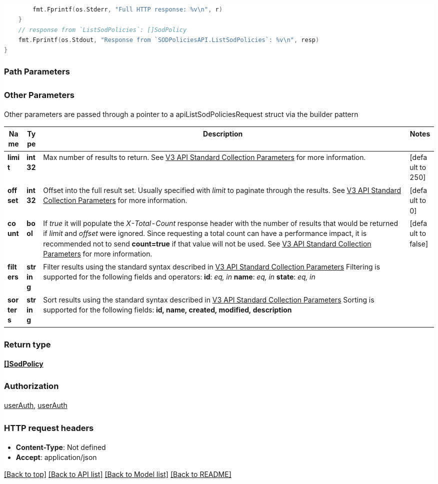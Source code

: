 ```go
		fmt.Fprintf(os.Stderr, "Full HTTP response: %v\n", r)
	}
	// response from `ListSodPolicies`: []SodPolicy
	fmt.Fprintf(os.Stdout, "Response from `SODPoliciesAPI.ListSodPolicies`: %v\n", resp)
}
```

### Path Parameters



### Other Parameters

Other parameters are passed through a pointer to a apiListSodPoliciesRequest struct via the builder pattern


Name | Type | Description  | Notes
------------- | ------------- | ------------- | -------------
 **limit** | **int32** | Max number of results to return. See [V3 API Standard Collection Parameters](https://developer.sailpoint.com/idn/api/standard-collection-parameters) for more information. | [default to 250]
 **offset** | **int32** | Offset into the full result set. Usually specified with *limit* to paginate through the results. See [V3 API Standard Collection Parameters](https://developer.sailpoint.com/idn/api/standard-collection-parameters) for more information. | [default to 0]
 **count** | **bool** | If *true* it will populate the *X-Total-Count* response header with the number of results that would be returned if *limit* and *offset* were ignored.  Since requesting a total count can have a performance impact, it is recommended not to send **count&#x3D;true** if that value will not be used.  See [V3 API Standard Collection Parameters](https://developer.sailpoint.com/idn/api/standard-collection-parameters) for more information. | [default to false]
 **filters** | **string** | Filter results using the standard syntax described in [V3 API Standard Collection Parameters](https://developer.sailpoint.com/idn/api/standard-collection-parameters#filtering-results)  Filtering is supported for the following fields and operators:  **id**: *eq, in*  **name**: *eq, in*  **state**: *eq, in* | 
 **sorters** | **string** | Sort results using the standard syntax described in [V3 API Standard Collection Parameters](https://developer.sailpoint.com/idn/api/standard-collection-parameters#sorting-results)  Sorting is supported for the following fields: **id, name, created, modified, description** | 

### Return type

[**[]SodPolicy**](SodPolicy.md)

### Authorization

[userAuth](../README.md#userAuth), [userAuth](../README.md#userAuth)

### HTTP request headers

- **Content-Type**: Not defined
- **Accept**: application/json

[[Back to top]](#) [[Back to API list]](../README.md#documentation-for-api-endpoints)
[[Back to Model list]](../README.md#documentation-for-models)
[[Back to README]](../README.md)
